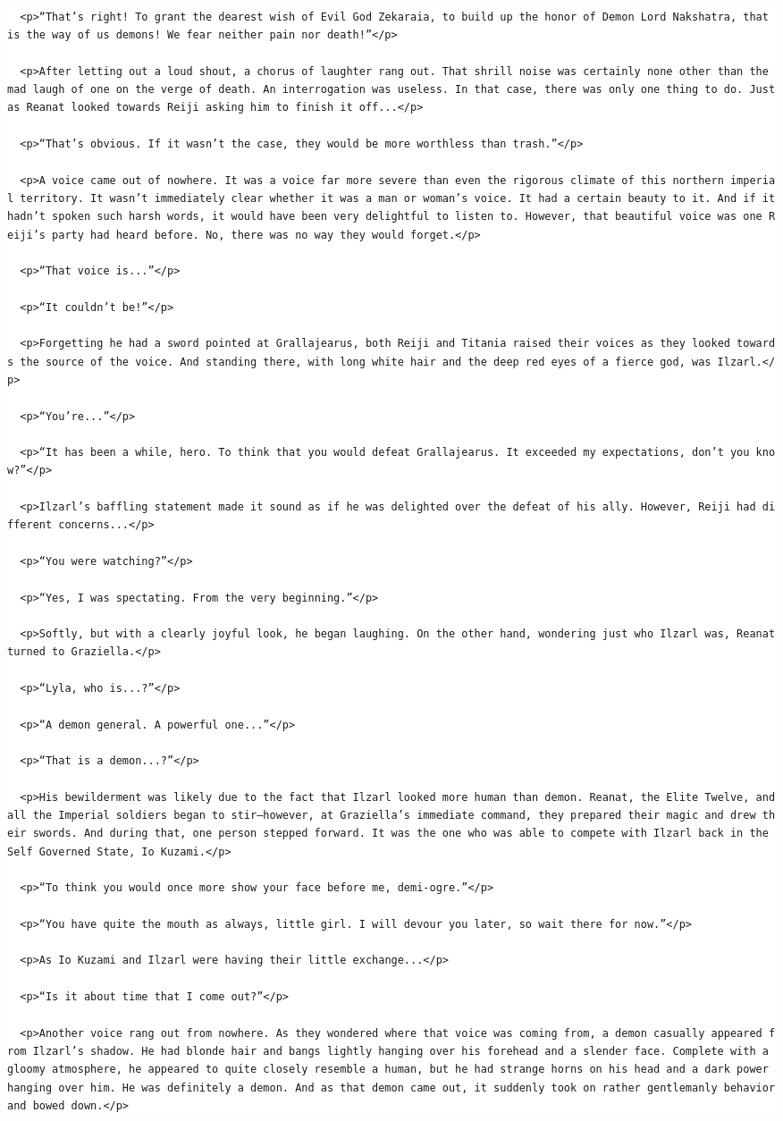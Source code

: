       <p>“That’s right! To grant the dearest wish of Evil God Zekaraia, to build up the honor of Demon Lord Nakshatra, that is the way of us demons! We fear neither pain nor death!”</p>

      <p>After letting out a loud shout, a chorus of laughter rang out. That shrill noise was certainly none other than the mad laugh of one on the verge of death. An interrogation was useless. In that case, there was only one thing to do. Just as Reanat looked towards Reiji asking him to finish it off...</p>

      <p>“That’s obvious. If it wasn’t the case, they would be more worthless than trash.”</p>

      <p>A voice came out of nowhere. It was a voice far more severe than even the rigorous climate of this northern imperial territory. It wasn’t immediately clear whether it was a man or woman’s voice. It had a certain beauty to it. And if it hadn’t spoken such harsh words, it would have been very delightful to listen to. However, that beautiful voice was one Reiji’s party had heard before. No, there was no way they would forget.</p>

      <p>“That voice is...”</p>

      <p>“It couldn’t be!”</p>

      <p>Forgetting he had a sword pointed at Grallajearus, both Reiji and Titania raised their voices as they looked towards the source of the voice. And standing there, with long white hair and the deep red eyes of a fierce god, was Ilzarl.</p>

      <p>“You’re...”</p>

      <p>“It has been a while, hero. To think that you would defeat Grallajearus. It exceeded my expectations, don’t you know?”</p>

      <p>Ilzarl’s baffling statement made it sound as if he was delighted over the defeat of his ally. However, Reiji had different concerns...</p>

      <p>“You were watching?”</p>

      <p>“Yes, I was spectating. From the very beginning.”</p>

      <p>Softly, but with a clearly joyful look, he began laughing. On the other hand, wondering just who Ilzarl was, Reanat turned to Graziella.</p>

      <p>“Lyla, who is...?”</p>

      <p>“A demon general. A powerful one...”</p>

      <p>“That is a demon...?”</p>

      <p>His bewilderment was likely due to the fact that Ilzarl looked more human than demon. Reanat, the Elite Twelve, and all the Imperial soldiers began to stir—however, at Graziella’s immediate command, they prepared their magic and drew their swords. And during that, one person stepped forward. It was the one who was able to compete with Ilzarl back in the Self Governed State, Io Kuzami.</p>

      <p>“To think you would once more show your face before me, demi-ogre.”</p>

      <p>“You have quite the mouth as always, little girl. I will devour you later, so wait there for now.”</p>

      <p>As Io Kuzami and Ilzarl were having their little exchange...</p>

      <p>“Is it about time that I come out?”</p>

      <p>Another voice rang out from nowhere. As they wondered where that voice was coming from, a demon casually appeared from Ilzarl’s shadow. He had blonde hair and bangs lightly hanging over his forehead and a slender face. Complete with a gloomy atmosphere, he appeared to quite closely resemble a human, but he had strange horns on his head and a dark power hanging over him. He was definitely a demon. And as that demon came out, it suddenly took on rather gentlemanly behavior and bowed down.</p>
